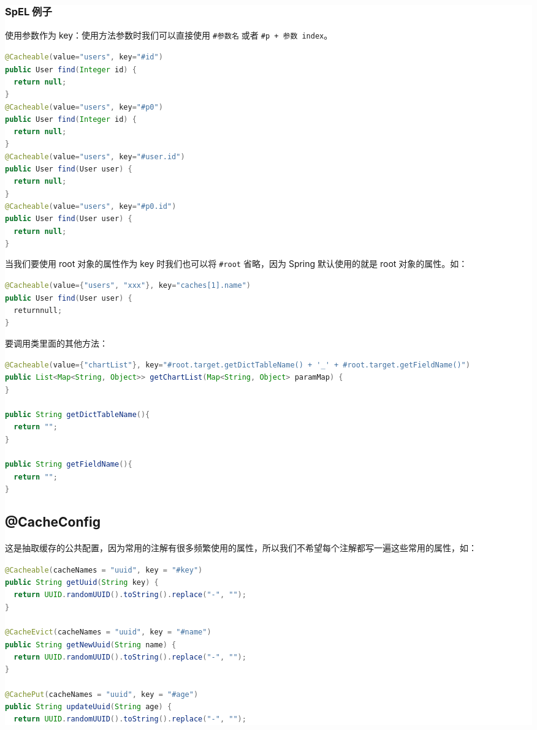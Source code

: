 ### SpEL 例子

使用参数作为 key：使用方法参数时我们可以直接使用 `#参数名` 或者 `#p + 参数 index`。

```java
@Cacheable(value="users", key="#id")
public User find(Integer id) {
  return null;
}
@Cacheable(value="users", key="#p0")
public User find(Integer id) {
  return null;
}
@Cacheable(value="users", key="#user.id")
public User find(User user) {
  return null;
}
@Cacheable(value="users", key="#p0.id")
public User find(User user) {
  return null;
}
```

当我们要使用 root 对象的属性作为 key 时我们也可以将 `#root` 省略，因为 Spring 默认使用的就是 root 对象的属性。如：

```java
@Cacheable(value={"users", "xxx"}, key="caches[1].name")
public User find(User user) {
  returnnull;
}
```

要调用类里面的其他方法：

```java
@Cacheable(value={"chartList"}, key="#root.target.getDictTableName() + '_' + #root.target.getFieldName()")
public List<Map<String, Object>> getChartList(Map<String, Object> paramMap) {
}

public String getDictTableName(){
  return "";
}

public String getFieldName(){
  return "";
}
```

## @CacheConfig

这是抽取缓存的公共配置，因为常用的注解有很多频繁使用的属性，所以我们不希望每个注解都写一遍这些常用的属性，如：

```java
@Cacheable(cacheNames = "uuid", key = "#key")
public String getUuid(String key) {
  return UUID.randomUUID().toString().replace("-", "");
}

@CacheEvict(cacheNames = "uuid", key = "#name")
public String getNewUuid(String name) {
  return UUID.randomUUID().toString().replace("-", "");
}

@CachePut(cacheNames = "uuid", key = "#age")
public String updateUuid(String age) {
  return UUID.randomUUID().toString().replace("-", "");
```